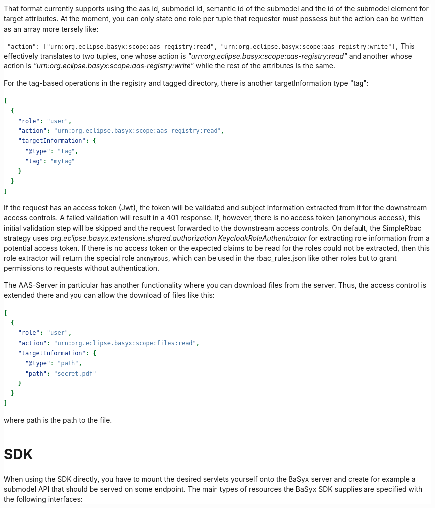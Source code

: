 That format currently supports using the aas id, submodel id, semantic id of the submodel and the id of the submodel element for target attributes. At the moment, you can only state one role per tuple that requester must possess but the action can be written as an array more tersely like:

   ` "action": ["urn:org.eclipse.basyx:scope:aas-registry:read", "urn:org.eclipse.basyx:scope:aas-registry:write"],`
This effectively translates to two tuples, one whose action is *"urn:org.eclipse.basyx:scope:aas-registry:read"* and another whose action is *"urn:org.eclipse.basyx:scope:aas-registry:write"* while the rest of the attributes is the same.

For the tag-based operations in the registry and tagged directory, there is another targetInformation type "tag":
```yaml
[
  {
    "role": "user",
    "action": "urn:org.eclipse.basyx:scope:aas-registry:read",
    "targetInformation": {
      "@type": "tag",
      "tag": "mytag"
    }
  }
]
```
If the request has an access token (Jwt), the token will be validated and subject information extracted from it for the downstream access controls. A failed validation will result in a 401 response. If, however, there is no access token (anonymous access), this initial validation step will be skipped and the request forwarded to the downstream access controls. On default, the SimpleRbac strategy uses *org.eclipse.basyx.extensions.shared.authorization.KeycloakRoleAuthenticator* for extracting role information from a potential access token. If there is no access token or the expected claims to be read for the roles could not be extracted, then this role extractor will return the special role `anonymous`, which can be used in the rbac_rules.json like other roles but to grant permissions to requests without authentication.

The AAS-Server in particular has another functionality where you can download files from the server. Thus, the access control is extended there and you can allow the download of files like this:
```yaml
[
  {
    "role": "user",
    "action": "urn:org.eclipse.basyx:scope:files:read",
    "targetInformation": {
      "@type": "path",
      "path": "secret.pdf"
    }
  }
]
```
where path is the path to the file.

# SDK
When using the SDK directly, you have to mount the desired servlets yourself onto the BaSyx server and create for example a submodel API that should be served on some endpoint. The main types of resources the BaSyx SDK supplies are specified with the following interfaces:
